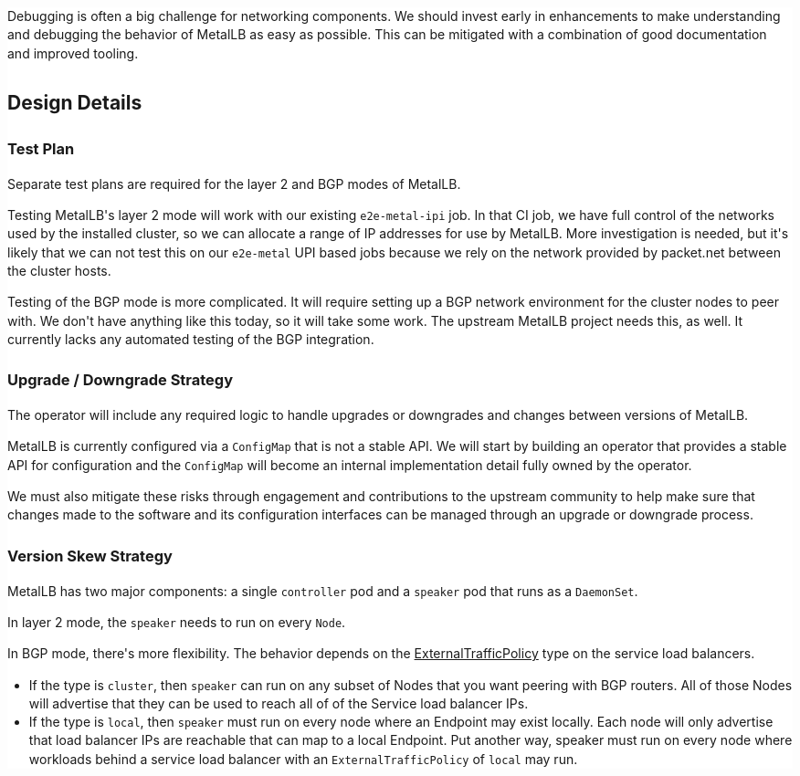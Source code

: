 Debugging is often a big challenge for networking components.  We should invest
early in enhancements to make understanding and debugging the behavior of
MetalLB as easy as possible.  This can be mitigated with a combination of good
documentation and improved tooling.

## Design Details

### Test Plan

Separate test plans are required for the layer 2 and BGP modes of MetalLB.

Testing MetalLB's layer 2 mode will work with our existing `e2e-metal-ipi` job.
In that CI job, we have full control of the networks used by the installed
cluster, so we can allocate a range of IP addresses for use by MetalLB.  More
investigation is needed, but it's likely that we can not test this on our
`e2e-metal` UPI based jobs because we rely on the network provided by
packet.net between the cluster hosts.

Testing of the BGP mode is more complicated.  It will require setting up a BGP
network environment for the cluster nodes to peer with.  We don't have anything
like this today, so it will take some work.  The upstream MetalLB project needs
this, as well.  It currently lacks any automated testing of the BGP
integration.

### Upgrade / Downgrade Strategy

The operator will include any required logic to handle upgrades or downgrades
and changes between versions of MetalLB.

MetalLB is currently configured via a `ConfigMap` that is not a stable API.  We
will start by building an operator that provides a stable API for configuration
and the `ConfigMap` will become an internal implementation detail fully owned
by the operator.

We must also mitigate these risks through engagement and contributions to the
upstream community to help make sure that changes made to the software and its
configuration interfaces can be managed through an upgrade or downgrade
process.

### Version Skew Strategy

MetalLB has two major components: a single `controller` pod and a `speaker` pod
that runs as a `DaemonSet`.

In layer 2 mode, the `speaker` needs to run on every `Node`.

In BGP mode, there's more flexibility. The behavior depends on the
[ExternalTrafficPolicy](https://kubernetes.io/docs/tasks/access-application-cluster/create-external-load-balancer/#preserving-the-client-source-ip)
type on the service load balancers.

* If the type is `cluster`, then `speaker` can run on any subset of Nodes that
  you want peering with BGP routers. All of those Nodes will advertise that
  they can be used to reach all of of the Service load balancer IPs.
* If the type is `local`, then `speaker` must run on every node where an Endpoint
  may exist locally. Each node will only advertise that load balancer IPs are
  reachable that can map to a local Endpoint. Put another way, speaker must run
  on every node where workloads behind a service load balancer with an
  `ExternalTrafficPolicy` of `local` may run.
